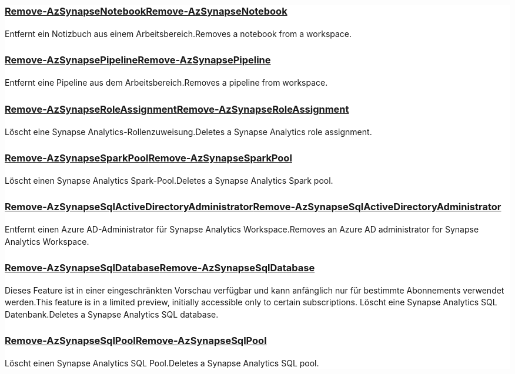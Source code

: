 ### [<span data-ttu-id="89126-207">Remove-AzSynapseNotebook</span><span class="sxs-lookup"><span data-stu-id="89126-207">Remove-AzSynapseNotebook</span></span>](Remove-AzSynapseNotebook.md)
<span data-ttu-id="89126-208">Entfernt ein Notizbuch aus einem Arbeitsbereich.</span><span class="sxs-lookup"><span data-stu-id="89126-208">Removes a notebook from a workspace.</span></span>

### [<span data-ttu-id="89126-209">Remove-AzSynapsePipeline</span><span class="sxs-lookup"><span data-stu-id="89126-209">Remove-AzSynapsePipeline</span></span>](Remove-AzSynapsePipeline.md)
<span data-ttu-id="89126-210">Entfernt eine Pipeline aus dem Arbeitsbereich.</span><span class="sxs-lookup"><span data-stu-id="89126-210">Removes a pipeline from workspace.</span></span>

### [<span data-ttu-id="89126-211">Remove-AzSynapseRoleAssignment</span><span class="sxs-lookup"><span data-stu-id="89126-211">Remove-AzSynapseRoleAssignment</span></span>](Remove-AzSynapseRoleAssignment.md)
<span data-ttu-id="89126-212">Löscht eine Synapse Analytics-Rollenzuweisung.</span><span class="sxs-lookup"><span data-stu-id="89126-212">Deletes a Synapse Analytics role assignment.</span></span>

### [<span data-ttu-id="89126-213">Remove-AzSynapseSparkPool</span><span class="sxs-lookup"><span data-stu-id="89126-213">Remove-AzSynapseSparkPool</span></span>](Remove-AzSynapseSparkPool.md)
<span data-ttu-id="89126-214">Löscht einen Synapse Analytics Spark-Pool.</span><span class="sxs-lookup"><span data-stu-id="89126-214">Deletes a Synapse Analytics Spark pool.</span></span>

### [<span data-ttu-id="89126-215">Remove-AzSynapseSqlActiveDirectoryAdministrator</span><span class="sxs-lookup"><span data-stu-id="89126-215">Remove-AzSynapseSqlActiveDirectoryAdministrator</span></span>](Remove-AzSynapseSqlActiveDirectoryAdministrator.md)
<span data-ttu-id="89126-216">Entfernt einen Azure AD-Administrator für Synapse Analytics Workspace.</span><span class="sxs-lookup"><span data-stu-id="89126-216">Removes an Azure AD administrator for Synapse Analytics Workspace.</span></span>

### [<span data-ttu-id="89126-217">Remove-AzSynapseSqlDatabase</span><span class="sxs-lookup"><span data-stu-id="89126-217">Remove-AzSynapseSqlDatabase</span></span>](Remove-AzSynapseSqlDatabase.md)
<span data-ttu-id="89126-218">Dieses Feature ist in einer eingeschränkten Vorschau verfügbar und kann anfänglich nur für bestimmte Abonnements verwendet werden.</span><span class="sxs-lookup"><span data-stu-id="89126-218">This feature is in a limited preview, initially accessible only to certain subscriptions.</span></span> <span data-ttu-id="89126-219">Löscht eine Synapse Analytics SQL Datenbank.</span><span class="sxs-lookup"><span data-stu-id="89126-219">Deletes a Synapse Analytics SQL database.</span></span>

### [<span data-ttu-id="89126-220">Remove-AzSynapseSqlPool</span><span class="sxs-lookup"><span data-stu-id="89126-220">Remove-AzSynapseSqlPool</span></span>](Remove-AzSynapseSqlPool.md)
<span data-ttu-id="89126-221">Löscht einen Synapse Analytics SQL Pool.</span><span class="sxs-lookup"><span data-stu-id="89126-221">Deletes a Synapse Analytics SQL pool.</span></span>

